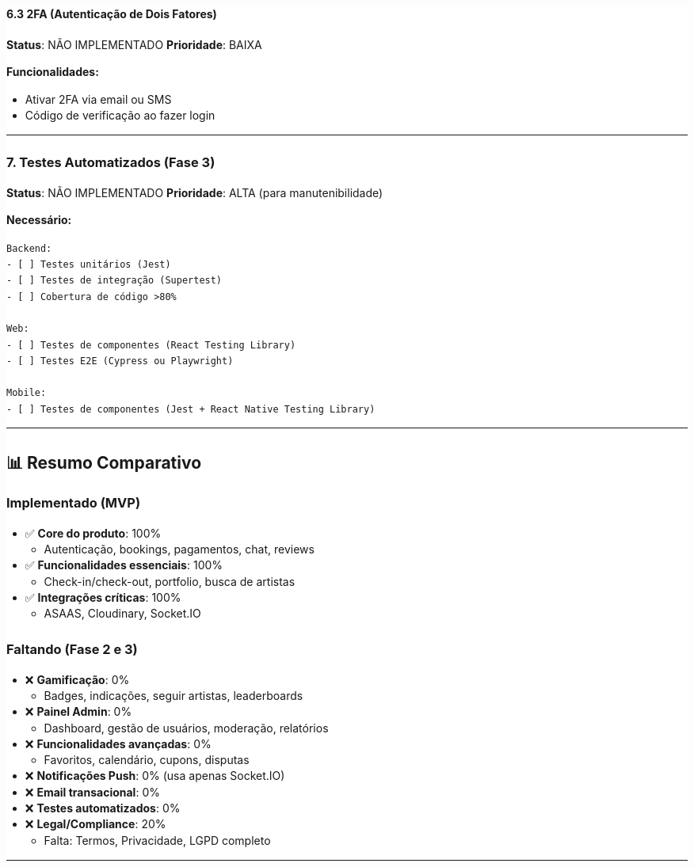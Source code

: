 
#### 6.3 2FA (Autenticação de Dois Fatores)
**Status**: NÃO IMPLEMENTADO
**Prioridade**: BAIXA

**Funcionalidades:**
- Ativar 2FA via email ou SMS
- Código de verificação ao fazer login

---

### 7. Testes Automatizados (Fase 3)

**Status**: NÃO IMPLEMENTADO
**Prioridade**: ALTA (para manutenibilidade)

**Necessário:**
```
Backend:
- [ ] Testes unitários (Jest)
- [ ] Testes de integração (Supertest)
- [ ] Cobertura de código >80%

Web:
- [ ] Testes de componentes (React Testing Library)
- [ ] Testes E2E (Cypress ou Playwright)

Mobile:
- [ ] Testes de componentes (Jest + React Native Testing Library)
```

---

## 📊 Resumo Comparativo

### Implementado (MVP)
- ✅ **Core do produto**: 100%
  - Autenticação, bookings, pagamentos, chat, reviews
- ✅ **Funcionalidades essenciais**: 100%
  - Check-in/check-out, portfolio, busca de artistas
- ✅ **Integrações críticas**: 100%
  - ASAAS, Cloudinary, Socket.IO

### Faltando (Fase 2 e 3)
- ❌ **Gamificação**: 0%
  - Badges, indicações, seguir artistas, leaderboards
- ❌ **Painel Admin**: 0%
  - Dashboard, gestão de usuários, moderação, relatórios
- ❌ **Funcionalidades avançadas**: 0%
  - Favoritos, calendário, cupons, disputas
- ❌ **Notificações Push**: 0% (usa apenas Socket.IO)
- ❌ **Email transacional**: 0%
- ❌ **Testes automatizados**: 0%
- ❌ **Legal/Compliance**: 20%
  - Falta: Termos, Privacidade, LGPD completo

---